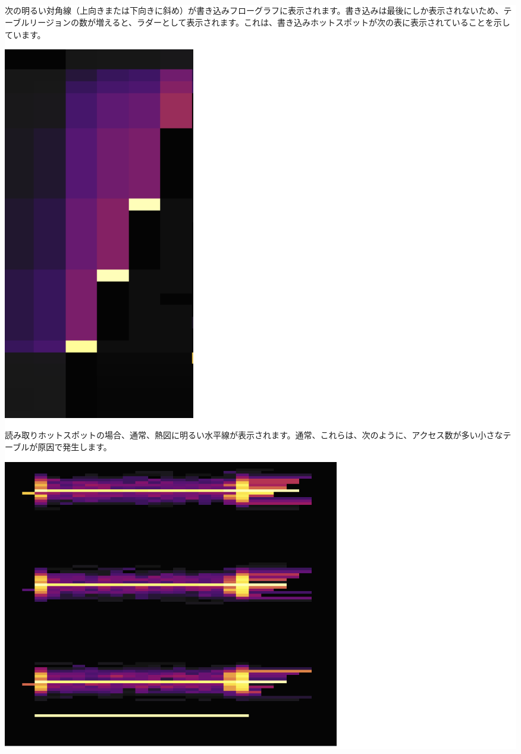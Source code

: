次の明るい対角線（上向きまたは下向きに斜め）が書き込みフローグラフに表示されます。書き込みは最後にしか表示されないため、テーブルリージョンの数が増えると、ラダーとして表示されます。これは、書き込みホットスポットが次の表に表示されていることを示しています。

![Dashboard Example 2](/media/troubleshoot-hot-spot-issues-2.png)

読み取りホットスポットの場合、通常、熱図に明るい水平線が表示されます。通常、これらは、次のように、アクセス数が多い小さなテーブルが原因で発生します。

![Dashboard Example 3](/media/troubleshoot-hot-spot-issues-3.png)

